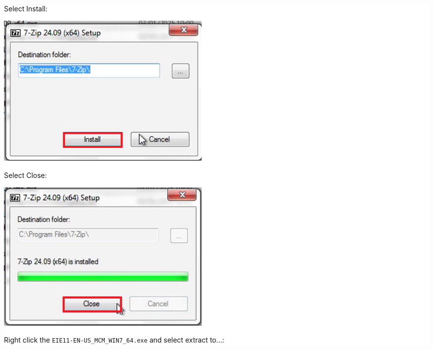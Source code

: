 Select Install:

<img src='./images/img_009.png' alt='img_009' width='400'/>

Select Close:

<img src='./images/img_010.png' alt='img_010' width='400'/>

Right click the `EIE11-EN-US_MCM_WIN7_64.exe` and select extract to...:
